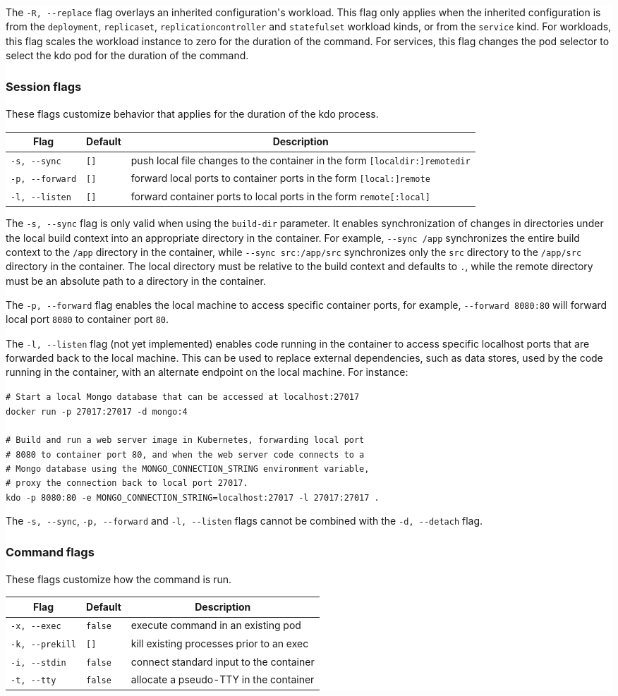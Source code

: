 The `-R, --replace` flag overlays an inherited configuration's workload. This flag only applies when the inherited configuration is from the `deployment`, `replicaset`, `replicationcontroller` and `statefulset` workload kinds, or from the `service` kind. For workloads, this flag scales the workload instance to zero for the duration of the command. For services, this flag changes the pod selector to select the kdo pod for the duration of the command.

### Session flags

These flags customize behavior that applies for the duration of the kdo process.

Flag | Default | Description
---- | ------- | -----------
`-s, --sync` | `[]` | push local file changes to the container in the form `[localdir:]remotedir`
`-p, --forward` | `[]` | forward local ports to container ports in the form `[local:]remote`
`-l, --listen` | `[]` | forward container ports to local ports in the form `remote[:local]`

The `-s, --sync` flag is only valid when using the `build-dir` parameter. It enables synchronization of changes in directories under the local build context into an appropriate directory in the container. For example, `--sync /app` synchronizes the entire build context to the `/app` directory in the container, while `--sync src:/app/src` synchronizes only the `src` directory to the `/app/src` directory in the container. The local directory must be relative to the build context and defaults to `.`, while the remote directory must be an absolute path to a directory in the container.

The `-p, --forward` flag enables the local machine to access specific container ports, for example, `--forward 8080:80` will forward local port `8080` to container port `80`.

The `-l, --listen` flag (not yet implemented) enables code running in the container to access specific localhost ports that are forwarded back to the local machine. This can be used to replace external dependencies, such as data stores, used by the code running in the container, with an alternate endpoint on the local machine. For instance:

```
# Start a local Mongo database that can be accessed at localhost:27017
docker run -p 27017:27017 -d mongo:4

# Build and run a web server image in Kubernetes, forwarding local port
# 8080 to container port 80, and when the web server code connects to a
# Mongo database using the MONGO_CONNECTION_STRING environment variable,
# proxy the connection back to local port 27017.
kdo -p 8080:80 -e MONGO_CONNECTION_STRING=localhost:27017 -l 27017:27017 .
```

The `-s, --sync`, `-p, --forward` and `-l, --listen` flags cannot be combined with the `-d, --detach` flag.

### Command flags

These flags customize how the command is run.

Flag | Default | Description
---- | ------- | -----------
`-x, --exec` | `false` | execute command in an existing pod
`-k, --prekill` | `[]` | kill existing processes prior to an exec
`-i, --stdin` | `false` | connect standard input to the container
`-t, --tty` | `false` | allocate a pseudo-TTY in the container
